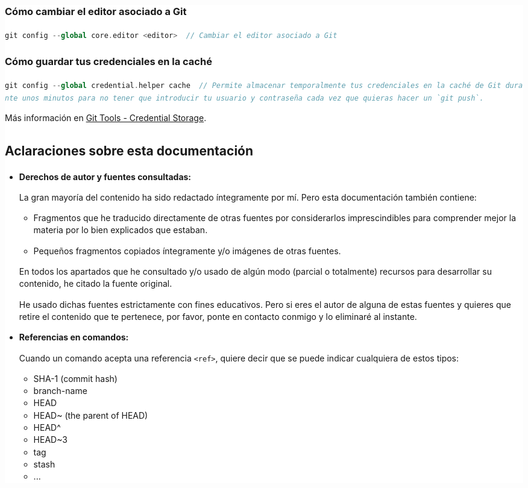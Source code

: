 
### Cómo cambiar el editor asociado a Git <a name="como-cambiar-el-editor-asociado-a-git"></a>

```php
git config --global core.editor <editor>  // Cambiar el editor asociado a Git
```


### Cómo guardar tus credenciales en la caché <a name="como-guardar-tus-credenciales-en-la-cache"></a>

```php
git config --global credential.helper cache  // Permite almacenar temporalmente tus credenciales en la caché de Git durante unos minutos para no tener que introducir tu usuario y contraseña cada vez que quieras hacer un `git push`.
```

Más información en [Git Tools - Credential Storage](https://git-scm.com/book/en/v2/Git-Tools-Credential-Storage#_credential_caching).


## Aclaraciones sobre esta documentación <a name="aclaraciones-sobre-esta-documentacion"></a>

- **Derechos de autor y fuentes consultadas:**

  La gran mayoría del contenido ha sido redactado íntegramente por mí. Pero esta documentación también contiene:
  
  - Fragmentos que he traducido directamente de otras fuentes por considerarlos imprescindibles para comprender mejor la materia por lo bien explicados que estaban.
  
  - Pequeños fragmentos copiados íntegramente y/o imágenes de otras fuentes.
  
  En todos los apartados que he consultado y/o usado de algún modo (parcial o totalmente) recursos para desarrollar su contenido, he citado la fuente original.

  He usado dichas fuentes estrictamente con fines educativos. Pero si eres el autor de alguna de estas fuentes y quieres que retire el contenido que te pertenece, por favor, ponte en contacto conmigo y lo eliminaré al instante.

- **Referencias en comandos:**
  
  Cuando un comando acepta una referencia `<ref>`, quiere decir que se puede indicar cualquiera de estos tipos:

  - SHA-1 (commit hash)
  - branch-name
  - HEAD
  - HEAD~ (the parent of HEAD)
  - HEAD^
  - HEAD~3
  - tag
  - stash
  - ...
